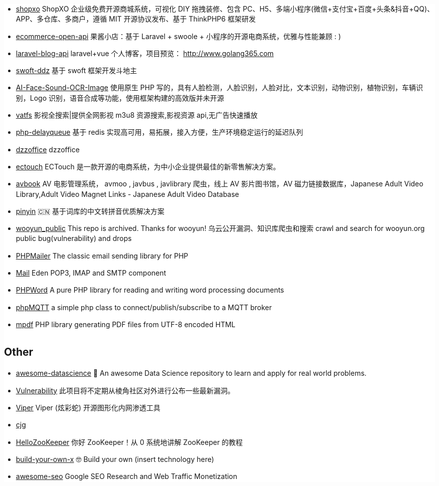 - [shopxo](https://github.com/gongfuxiang/shopxo) ShopXO 企业级免费开源商城系统，可视化 DIY 拖拽装修、包含 PC、H5、多端小程序(微信+支付宝+百度+头条&抖音+QQ)、APP、多仓库、多商户，遵循 MIT 开源协议发布、基于 ThinkPHP6 框架研发

- [ecommerce-open-api](https://github.com/guojiangclub/ecommerce-open-api) 果酱小店：基于 Laravel + swoole + 小程序的开源电商系统，优雅与性能兼顾 : )

- [laravel-blog-api](https://github.com/sweida/laravel-blog-api) laravel+vue 个人博客，项目预览： http://www.golang365.com

- [swoft-ddz](https://github.com/jxy918/swoft-ddz) 基于 swoft 框架开发斗地主

- [AI-Face-Sound-OCR-Image](https://github.com/rainweb521/AI-Face-Sound-OCR-Image) 使用原生 PHP 写的，具有人脸检测，人脸识别，人脸对比，文本识别，动物识别，植物识别，车辆识别，Logo 识别，语音合成等功能，使用框架构建的高效版并未开源

- [vatfs](https://github.com/eyunzhu/vatfs) 影视全搜索|提供全网影视 m3u8 资源搜索,影视资源 api,无广告快速播放

- [php-delayqueue](https://github.com/chenlinzhong/php-delayqueue) 基于 redis 实现高可用，易拓展，接入方便，生产环境稳定运行的延迟队列

- [dzzoffice](https://github.com/zyx0814/dzzoffice) dzzoffice

- [ectouch](https://github.com/ectouch/ectouch) ECTouch 是一款开源的电商系统，为中小企业提供最佳的新零售解决方案。

- [avbook](https://github.com/ZyqGitHub1/avbook) AV 电影管理系统， avmoo , javbus , javlibrary 爬虫，线上 AV 影片图书馆，AV 磁力链接数据库，Japanese Adult Video Library,Adult Video Magnet Links - Japanese Adult Video Database

- [pinyin](https://github.com/overtrue/pinyin) :cn: 基于词库的中文转拼音优质解决方案

- [wooyun_public](https://github.com/hanc00l/wooyun_public) This repo is archived. Thanks for wooyun! 乌云公开漏洞、知识库爬虫和搜索 crawl and search for wooyun.org public bug(vulnerability) and drops

- [PHPMailer](https://github.com/PHPMailer/PHPMailer) The classic email sending library for PHP

- [Mail](https://github.com/Eden-PHP/Mail) Eden POP3, IMAP and SMTP component

- [PHPWord](https://github.com/PHPOffice/PHPWord) A pure PHP library for reading and writing word processing documents

- [phpMQTT](https://github.com/bluerhinos/phpMQTT) a simple php class to connect/publish/subscribe to a MQTT broker

- [mpdf](https://github.com/mpdf/mpdf) PHP library generating PDF files from UTF-8 encoded HTML

## Other

- [awesome-datascience](https://github.com/academic/awesome-datascience) :memo: An awesome Data Science repository to learn and apply for real world problems.

- [Vulnerability](https://github.com/EdgeSecurityTeam/Vulnerability) 此项目将不定期从棱角社区对外进行公布一些最新漏洞。

- [Viper](https://github.com/FunnyWolf/Viper) Viper (炫彩蛇) 开源图形化内网渗透工具

- [cjg](https://github.com/myaabbcc/cjg)

- [HelloZooKeeper](https://github.com/HelloGitHub-Team/HelloZooKeeper) 你好 ZooKeeper！从 0 系统地讲解 ZooKeeper 的教程

- [build-your-own-x](https://github.com/danistefanovic/build-your-own-x) 🤓 Build your own (insert technology here)

- [awesome-seo](https://github.com/madawei2699/awesome-seo) Google SEO Research and Web Traffic Monetization
